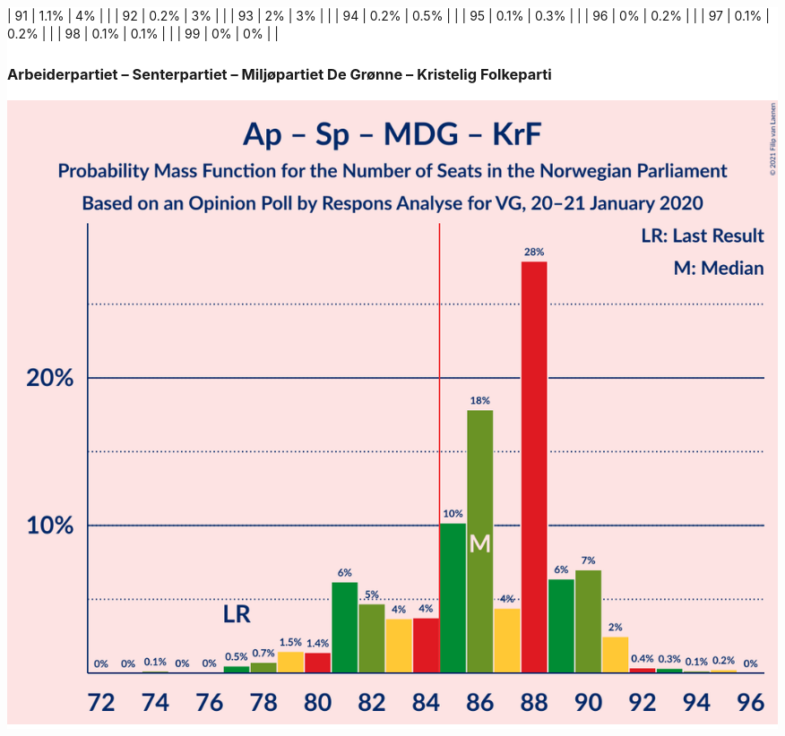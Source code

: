 | 91 | 1.1% | 4% |  |
| 92 | 0.2% | 3% |  |
| 93 | 2% | 3% |  |
| 94 | 0.2% | 0.5% |  |
| 95 | 0.1% | 0.3% |  |
| 96 | 0% | 0.2% |  |
| 97 | 0.1% | 0.2% |  |
| 98 | 0.1% | 0.1% |  |
| 99 | 0% | 0% |  |

### Arbeiderpartiet – Senterpartiet – Miljøpartiet De Grønne – Kristelig Folkeparti

![Graph with seats probability mass function not yet produced](2020-01-21-ResponsAnalyse-coalitions-seats-pmf-ap–sp–mdg–krf.png "Seats Probability Mass Function")
